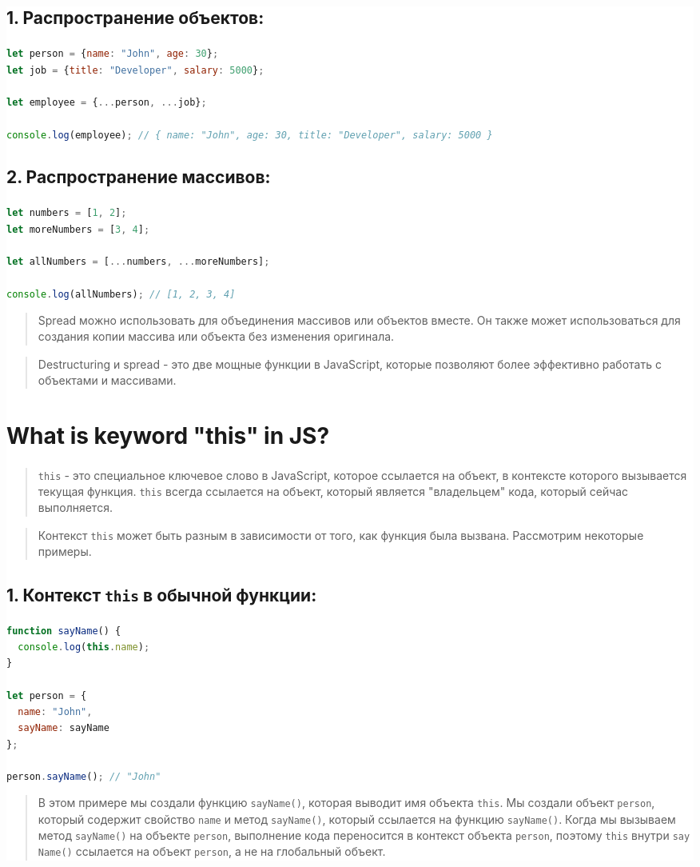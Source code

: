## 1. Распространение объектов:

```js
let person = {name: "John", age: 30};
let job = {title: "Developer", salary: 5000};

let employee = {...person, ...job};

console.log(employee); // { name: "John", age: 30, title: "Developer", salary: 5000 }
```

## 2. Распространение массивов:

```js
let numbers = [1, 2];
let moreNumbers = [3, 4];

let allNumbers = [...numbers, ...moreNumbers];

console.log(allNumbers); // [1, 2, 3, 4]
```

> Spread можно использовать для объединения массивов или объектов вместе. Он также может использоваться для создания копии массива или объекта без изменения оригинала.

> Destructuring и spread - это две мощные функции в JavaScript, которые позволяют более эффективно работать с объектами и массивами.

# What is keyword "this" in JS?
> `this` - это специальное ключевое слово в JavaScript, которое ссылается на объект, в контексте которого вызывается текущая функция. `this` всегда ссылается на объект, который является "владельцем" кода, который сейчас выполняется.

> Контекст `this` может быть разным в зависимости от того, как функция была вызвана. Рассмотрим некоторые примеры.

## 1. Контекст `this` в обычной функции:

```js
function sayName() {
  console.log(this.name);
}

let person = {
  name: "John",
  sayName: sayName
};

person.sayName(); // "John"
```

> В этом примере мы создали функцию `sayName()`, которая выводит имя объекта `this`. Мы создали объект `person`, который содержит свойство `name` и метод `sayName()`, который ссылается на функцию `sayName()`. Когда мы вызываем метод `sayName()` на объекте `person`, выполнение кода переносится в контекст объекта `person`, поэтому `this` внутри `sayName()` ссылается на объект `person`, а не на глобальный объект.
